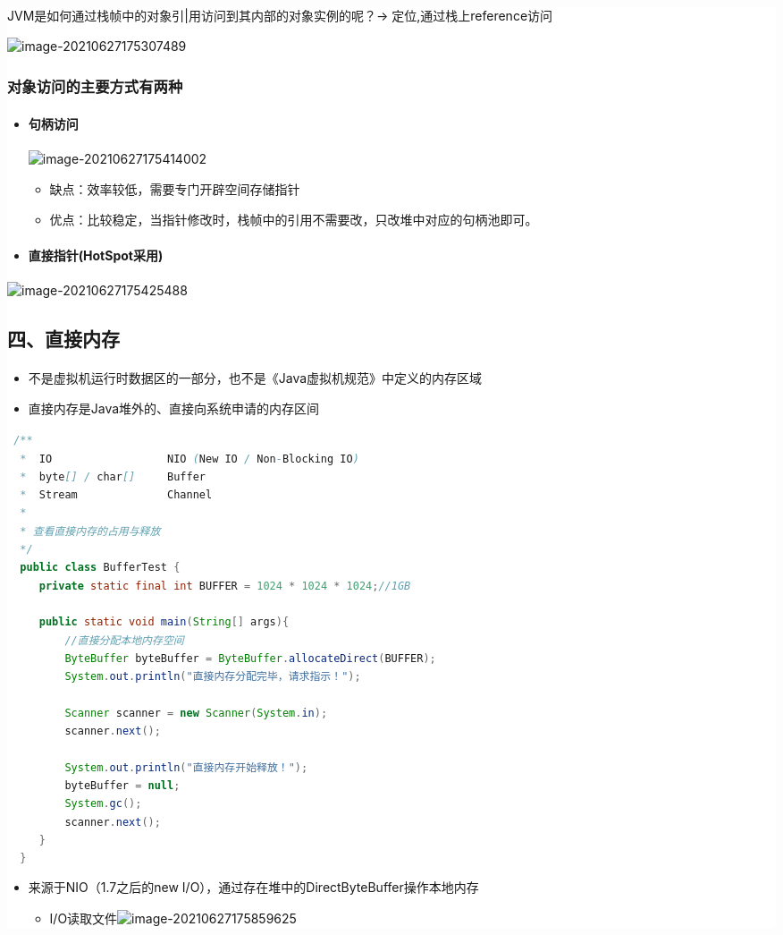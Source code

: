 JVM是如何通过栈帧中的对象引|用访问到其内部的对象实例的呢？-> 定位,通过栈上reference访问

![image-20210627175307489](https://gitee.com/ShaoxiongDu/imageBed/raw/master/image-20210627175307489.png)

### 对象访问的主要方式有两种

- #### 句柄访问

  ![image-20210627175414002](https://gitee.com/ShaoxiongDu/imageBed/raw/master/image-20210627175414002.png)

  - 缺点：效率较低，需要专门开辟空间存储指针

  - 优点：比较稳定，当指针修改时，栈帧中的引用不需要改，只改堆中对应的句柄池即可。

- #### 直接指针(HotSpot采用)

![image-20210627175425488](https://gitee.com/ShaoxiongDu/imageBed/raw/master/image-20210627175425488.png)

## 四、直接内存

- 不是虚拟机运行时数据区的一部分，也不是《Java虚拟机规范》中定义的内存区域

- 直接内存是Java堆外的、直接向系统申请的内存区间
 ```java
  /**
   *  IO                  NIO (New IO / Non-Blocking IO)
   *  byte[] / char[]     Buffer
   *  Stream              Channel
   *
   * 查看直接内存的占用与释放
   */
   public class BufferTest {
      private static final int BUFFER = 1024 * 1024 * 1024;//1GB
  
      public static void main(String[] args){
          //直接分配本地内存空间
          ByteBuffer byteBuffer = ByteBuffer.allocateDirect(BUFFER);
          System.out.println("直接内存分配完毕，请求指示！");
  
          Scanner scanner = new Scanner(System.in);
          scanner.next();
       
          System.out.println("直接内存开始释放！");
          byteBuffer = null;
          System.gc();
          scanner.next();
      }
   }
 ```
- 来源于NIO（1.7之后的new I/O），通过存在堆中的DirectByteBuffer操作本地内存

  - I/O读取文件![image-20210627175859625](https://gitee.com/ShaoxiongDu/imageBed/raw/master/image-20210627175859625.png)

